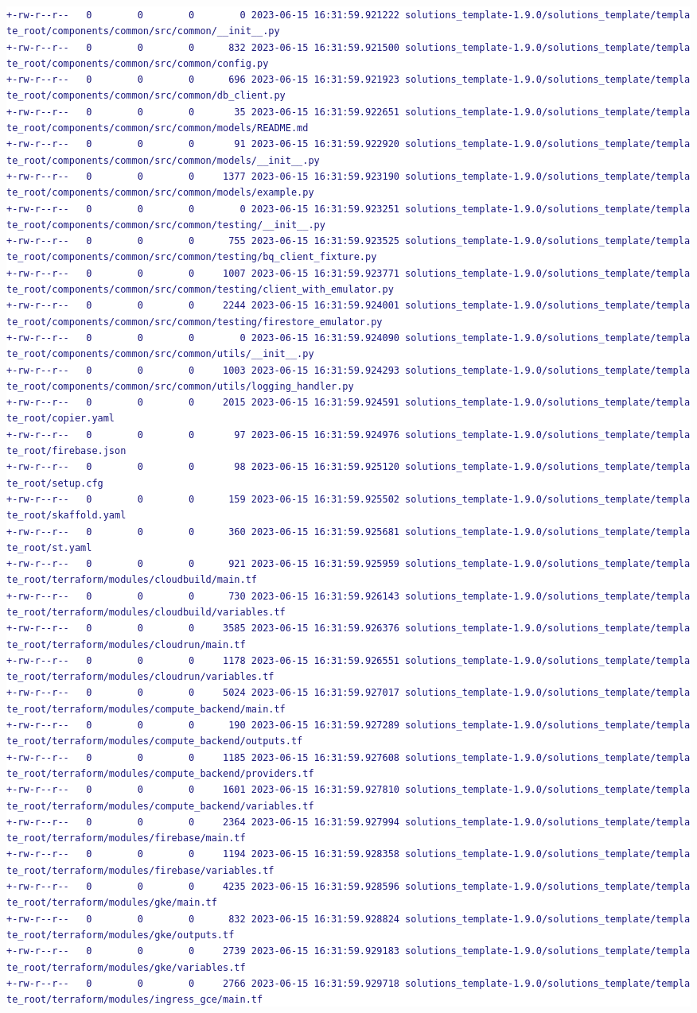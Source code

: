```diff
+-rw-r--r--   0        0        0        0 2023-06-15 16:31:59.921222 solutions_template-1.9.0/solutions_template/template_root/components/common/src/common/__init__.py
+-rw-r--r--   0        0        0      832 2023-06-15 16:31:59.921500 solutions_template-1.9.0/solutions_template/template_root/components/common/src/common/config.py
+-rw-r--r--   0        0        0      696 2023-06-15 16:31:59.921923 solutions_template-1.9.0/solutions_template/template_root/components/common/src/common/db_client.py
+-rw-r--r--   0        0        0       35 2023-06-15 16:31:59.922651 solutions_template-1.9.0/solutions_template/template_root/components/common/src/common/models/README.md
+-rw-r--r--   0        0        0       91 2023-06-15 16:31:59.922920 solutions_template-1.9.0/solutions_template/template_root/components/common/src/common/models/__init__.py
+-rw-r--r--   0        0        0     1377 2023-06-15 16:31:59.923190 solutions_template-1.9.0/solutions_template/template_root/components/common/src/common/models/example.py
+-rw-r--r--   0        0        0        0 2023-06-15 16:31:59.923251 solutions_template-1.9.0/solutions_template/template_root/components/common/src/common/testing/__init__.py
+-rw-r--r--   0        0        0      755 2023-06-15 16:31:59.923525 solutions_template-1.9.0/solutions_template/template_root/components/common/src/common/testing/bq_client_fixture.py
+-rw-r--r--   0        0        0     1007 2023-06-15 16:31:59.923771 solutions_template-1.9.0/solutions_template/template_root/components/common/src/common/testing/client_with_emulator.py
+-rw-r--r--   0        0        0     2244 2023-06-15 16:31:59.924001 solutions_template-1.9.0/solutions_template/template_root/components/common/src/common/testing/firestore_emulator.py
+-rw-r--r--   0        0        0        0 2023-06-15 16:31:59.924090 solutions_template-1.9.0/solutions_template/template_root/components/common/src/common/utils/__init__.py
+-rw-r--r--   0        0        0     1003 2023-06-15 16:31:59.924293 solutions_template-1.9.0/solutions_template/template_root/components/common/src/common/utils/logging_handler.py
+-rw-r--r--   0        0        0     2015 2023-06-15 16:31:59.924591 solutions_template-1.9.0/solutions_template/template_root/copier.yaml
+-rw-r--r--   0        0        0       97 2023-06-15 16:31:59.924976 solutions_template-1.9.0/solutions_template/template_root/firebase.json
+-rw-r--r--   0        0        0       98 2023-06-15 16:31:59.925120 solutions_template-1.9.0/solutions_template/template_root/setup.cfg
+-rw-r--r--   0        0        0      159 2023-06-15 16:31:59.925502 solutions_template-1.9.0/solutions_template/template_root/skaffold.yaml
+-rw-r--r--   0        0        0      360 2023-06-15 16:31:59.925681 solutions_template-1.9.0/solutions_template/template_root/st.yaml
+-rw-r--r--   0        0        0      921 2023-06-15 16:31:59.925959 solutions_template-1.9.0/solutions_template/template_root/terraform/modules/cloudbuild/main.tf
+-rw-r--r--   0        0        0      730 2023-06-15 16:31:59.926143 solutions_template-1.9.0/solutions_template/template_root/terraform/modules/cloudbuild/variables.tf
+-rw-r--r--   0        0        0     3585 2023-06-15 16:31:59.926376 solutions_template-1.9.0/solutions_template/template_root/terraform/modules/cloudrun/main.tf
+-rw-r--r--   0        0        0     1178 2023-06-15 16:31:59.926551 solutions_template-1.9.0/solutions_template/template_root/terraform/modules/cloudrun/variables.tf
+-rw-r--r--   0        0        0     5024 2023-06-15 16:31:59.927017 solutions_template-1.9.0/solutions_template/template_root/terraform/modules/compute_backend/main.tf
+-rw-r--r--   0        0        0      190 2023-06-15 16:31:59.927289 solutions_template-1.9.0/solutions_template/template_root/terraform/modules/compute_backend/outputs.tf
+-rw-r--r--   0        0        0     1185 2023-06-15 16:31:59.927608 solutions_template-1.9.0/solutions_template/template_root/terraform/modules/compute_backend/providers.tf
+-rw-r--r--   0        0        0     1601 2023-06-15 16:31:59.927810 solutions_template-1.9.0/solutions_template/template_root/terraform/modules/compute_backend/variables.tf
+-rw-r--r--   0        0        0     2364 2023-06-15 16:31:59.927994 solutions_template-1.9.0/solutions_template/template_root/terraform/modules/firebase/main.tf
+-rw-r--r--   0        0        0     1194 2023-06-15 16:31:59.928358 solutions_template-1.9.0/solutions_template/template_root/terraform/modules/firebase/variables.tf
+-rw-r--r--   0        0        0     4235 2023-06-15 16:31:59.928596 solutions_template-1.9.0/solutions_template/template_root/terraform/modules/gke/main.tf
+-rw-r--r--   0        0        0      832 2023-06-15 16:31:59.928824 solutions_template-1.9.0/solutions_template/template_root/terraform/modules/gke/outputs.tf
+-rw-r--r--   0        0        0     2739 2023-06-15 16:31:59.929183 solutions_template-1.9.0/solutions_template/template_root/terraform/modules/gke/variables.tf
+-rw-r--r--   0        0        0     2766 2023-06-15 16:31:59.929718 solutions_template-1.9.0/solutions_template/template_root/terraform/modules/ingress_gce/main.tf
```